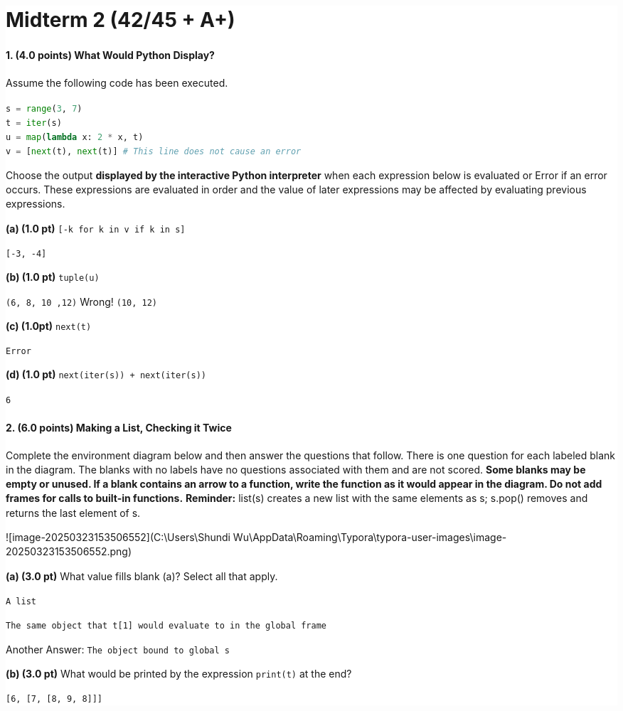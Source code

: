 # Midterm 2 (42/45  + A+)

#### 1. (4.0 points) What Would Python Display?

Assume the following code has been executed.

```python	
s = range(3, 7)
t = iter(s)
u = map(lambda x: 2 * x, t)
v = [next(t), next(t)] # This line does not cause an error
```

Choose the output **displayed by the interactive Python interpreter** when each expression below is evaluated or Error if an error occurs. These expressions are evaluated in order and the value of later expressions may be affected by evaluating previous expressions.

**(a) (1.0 pt)** `[-k for k in v if k in s]`

`[-3, -4]`

**(b) (1.0 pt)** `tuple(u)`

`(6, 8, 10 ,12)` 	Wrong!       `(10, 12)`

**(c) (1.0pt)** `next(t)`

`Error`

**(d) (1.0 pt)** `next(iter(s)) + next(iter(s))`

`6`

#### 2. (6.0 points) Making a List, Checking it Twice

Complete the environment diagram below and then answer the questions that follow. There is one question for each labeled blank in the diagram. The blanks with no labels have no questions associated with them and
are not scored. **Some blanks may be empty or unused. If a blank contains an arrow to a function, write the function as it would appear in the diagram. Do not add frames for calls to built-in functions.**
**Reminder:** list(s) creates a new list with the same elements as s; s.pop() removes and returns the last element of s.

![image-20250323153506552](C:\Users\Shundi Wu\AppData\Roaming\Typora\typora-user-images\image-20250323153506552.png)

**(a) (3.0 pt)** What value fills blank (a)? Select all that apply.

`A list`

`The same object that t[1] would evaluate to in the global frame`

Another Answer: `The object bound to global s`

**(b) (3.0 pt)** What would be printed by the expression `print(t)` at the end?

`[6, [7, [8, 9, 8]]]`
